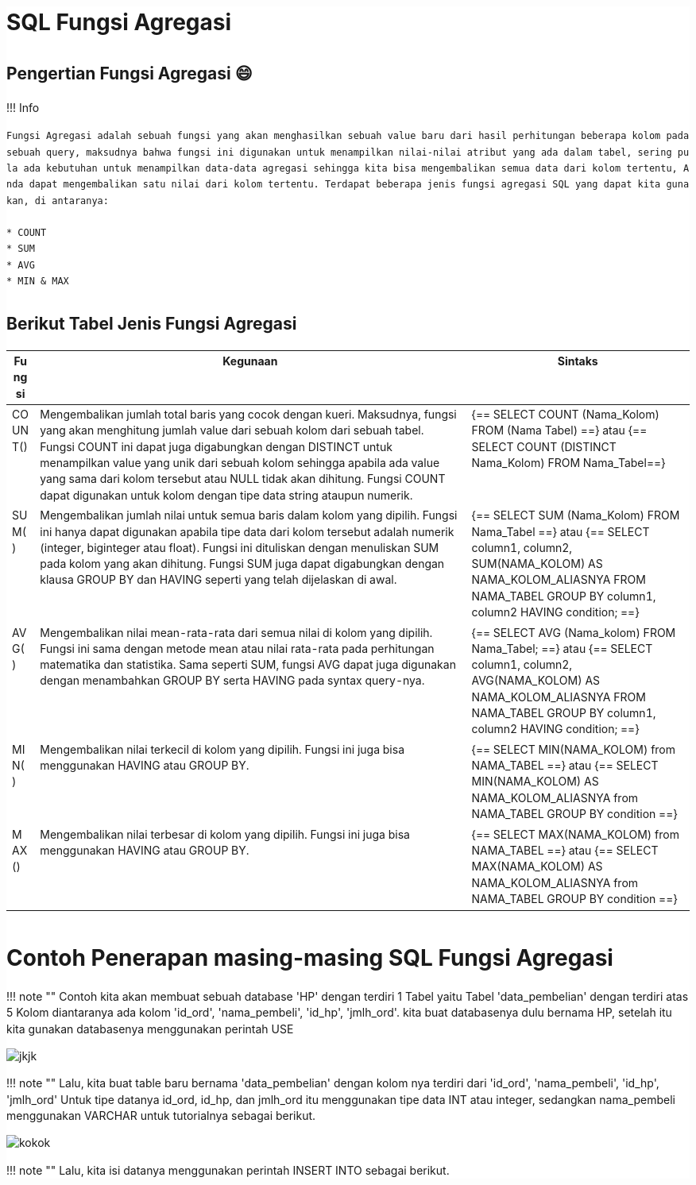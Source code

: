 # SQL Fungsi Agregasi 
## Pengertian Fungsi Agregasi :smile:

!!! Info

    Fungsi Agregasi adalah sebuah fungsi yang akan menghasilkan sebuah value baru dari hasil perhitungan beberapa kolom pada sebuah query, maksudnya bahwa fungsi ini digunakan untuk menampilkan nilai-nilai atribut yang ada dalam tabel, sering pula ada kebutuhan untuk menampilkan data-data agregasi sehingga kita bisa mengembalikan semua data dari kolom tertentu, Anda dapat mengembalikan satu nilai dari kolom tertentu. Terdapat beberapa jenis fungsi agregasi SQL yang dapat kita gunakan, di antaranya:
    
    * COUNT
    * SUM
    * AVG
    * MIN & MAX

## Berikut Tabel Jenis Fungsi Agregasi 


| Fungsi  | Kegunaan | Sintaks                                |
|---------|--------- |---------|
| COUNT() | Mengembalikan jumlah total baris yang cocok dengan kueri. Maksudnya, fungsi yang akan menghitung jumlah value dari  sebuah kolom dari sebuah tabel. Fungsi COUNT ini dapat juga digabungkan dengan DISTINCT untuk menampilkan value yang unik dari sebuah kolom sehingga apabila ada value yang sama dari kolom tersebut atau NULL tidak akan dihitung. Fungsi COUNT dapat digunakan untuk kolom dengan tipe data string ataupun numerik. | {== SELECT COUNT (Nama_Kolom) FROM (Nama Tabel) ==}  atau  {== SELECT COUNT (DISTINCT Nama_Kolom) FROM Nama_Tabel==} |
| SUM()   | Mengembalikan jumlah nilai untuk semua baris dalam kolom yang dipilih. Fungsi ini hanya dapat digunakan apabila tipe data dari kolom tersebut adalah numerik (integer, biginteger atau float). Fungsi ini dituliskan dengan menuliskan SUM pada kolom yang akan dihitung. Fungsi SUM juga dapat digabungkan dengan klausa GROUP BY dan HAVING seperti yang telah dijelaskan di awal.    | {== SELECT SUM (Nama_Kolom) FROM Nama_Tabel ==}  atau  {== SELECT column1, column2, SUM(NAMA_KOLOM) AS NAMA_KOLOM_ALIASNYA FROM NAMA_TABEL GROUP BY column1, column2 HAVING condition; ==}    |
| AVG()   | Mengembalikan nilai mean-rata-rata dari semua nilai di kolom yang dipilih. Fungsi ini sama dengan metode mean atau nilai rata-rata pada perhitungan matematika dan statistika. Sama seperti SUM, fungsi AVG dapat juga digunakan dengan menambahkan GROUP BY serta HAVING pada syntax query-nya.  | {== SELECT AVG (Nama_kolom) FROM Nama_Tabel; ==}  atau  {== SELECT column1, column2, AVG(NAMA_KOLOM) AS NAMA_KOLOM_ALIASNYA FROM NAMA_TABEL GROUP BY column1, column2 HAVING condition; ==}    |
| MIN()   | Mengembalikan nilai terkecil di kolom yang dipilih. Fungsi ini juga bisa menggunakan HAVING atau GROUP BY.    | {== SELECT MIN(NAMA_KOLOM) from NAMA_TABEL ==} atau {== SELECT MIN(NAMA_KOLOM) AS NAMA_KOLOM_ALIASNYA from NAMA_TABEL GROUP BY condition ==}    |
| MAX()   | Mengembalikan nilai terbesar di kolom yang dipilih. Fungsi ini juga bisa menggunakan HAVING atau GROUP BY.    | {== SELECT MAX(NAMA_KOLOM) from NAMA_TABEL ==} atau {== SELECT MAX(NAMA_KOLOM) AS NAMA_KOLOM_ALIASNYA from NAMA_TABEL GROUP BY condition ==}   |

# Contoh Penerapan masing-masing SQL Fungsi Agregasi
!!! note ""
    Contoh kita akan membuat sebuah database 'HP' dengan terdiri 1 Tabel yaitu Tabel 'data_pembelian' dengan terdiri atas 5 Kolom diantaranya ada kolom 'id_ord', 'nama_pembeli', 'id_hp', 'jmlh_ord'.
    kita buat databasenya dulu bernama HP, setelah itu kita gunakan databasenya menggunakan perintah USE


![jkjk](https://i.ibb.co/ZxQgD3s/image.png)

!!! note ""
    Lalu, kita buat table baru bernama 'data_pembelian' dengan kolom nya terdiri dari 'id_ord', 'nama_pembeli', 'id_hp', 'jmlh_ord'
    Untuk tipe datanya id_ord, id_hp, dan jmlh_ord itu menggunakan tipe data INT atau integer, sedangkan nama_pembeli menggunakan VARCHAR untuk tutorialnya sebagai berikut.

![kokok](https://i.ibb.co/ygw7Jbh/image.png)


!!! note ""
    Lalu, kita isi datanya menggunakan perintah INSERT INTO sebagai berikut.
